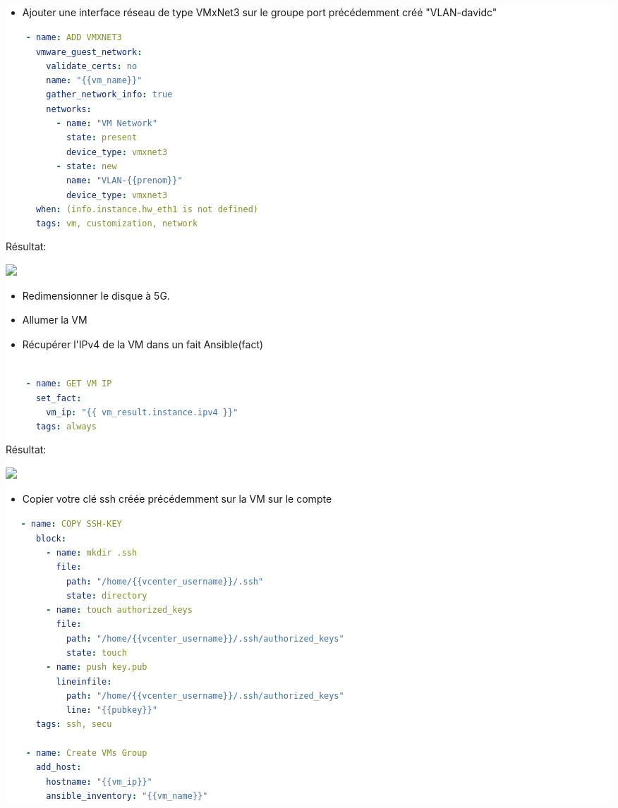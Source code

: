 - Ajouter une interface réseau de type VMxNet3 sur le groupe port précédemment créé "VLAN-davidc"

```yaml
    - name: ADD VMXNET3
      vmware_guest_network:
        validate_certs: no
        name: "{{vm_name}}"
        gather_network_info: true
        networks:
          - name: "VM Network"
            state: present
            device_type: vmxnet3
          - state: new
            name: "VLAN-{{prenom}}"
            device_type: vmxnet3
      when: (info.instance.hw_eth1 is not defined)
      tags: vm, customization, network

```

Résultat:

![](2021-07-08-POEI-MES-2/3.png)


- Redimensionner le disque à 5G.



- Allumer la VM

- Récupérer l'IPv4 de la VM dans un fait Ansible(fact)

```yaml

    - name: GET VM IP
      set_fact:
        vm_ip: "{{ vm_result.instance.ipv4 }}"
      tags: always

```

Résultat:

![](2021-07-08-POEI-MES-2/4.png)


- Copier votre clé ssh créée précédemment sur la VM sur le compte

```yaml
   - name: COPY SSH-KEY
      block:
        - name: mkdir .ssh
          file:
            path: "/home/{{vcenter_username}}/.ssh"
            state: directory
        - name: touch authorized_keys
          file:
            path: "/home/{{vcenter_username}}/.ssh/authorized_keys"
            state: touch
        - name: push key.pub
          lineinfile:
            path: "/home/{{vcenter_username}}/.ssh/authorized_keys"
            line: "{{pubkey}}"
      tags: ssh, secu

    - name: Create VMs Group
      add_host:
        hostname: "{{vm_ip}}"
        ansible_inventory: "{{vm_name}}"
```